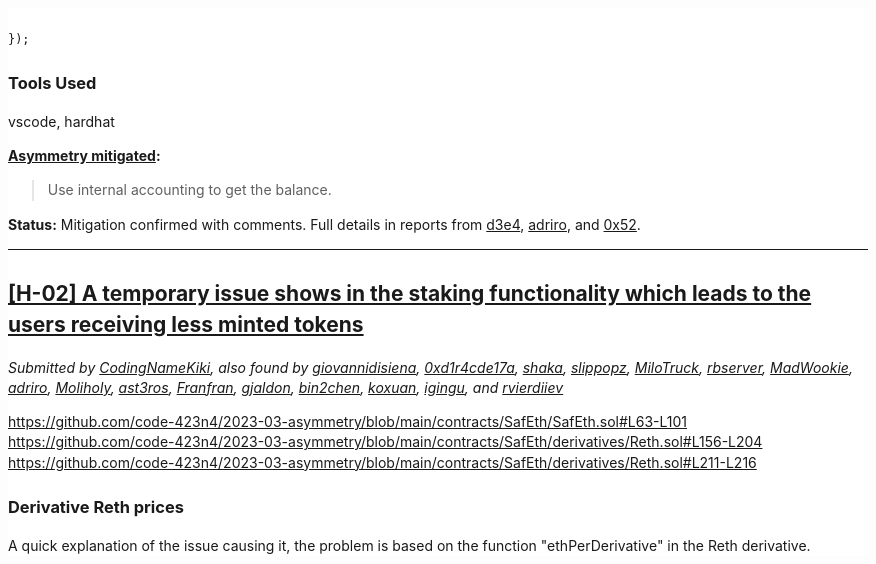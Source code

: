 ```solidity

});
```

### Tools Used

vscode, hardhat

**[Asymmetry mitigated](https://github.com/code-423n4/2023-05-asymmetry-mitigation-contest#mitigations-to-be-reviewed):**
> Use internal accounting to get the balance.<br>

**Status:** Mitigation confirmed with comments. Full details in reports from [d3e4](https://github.com/code-423n4/2023-05-asymmetry-mitigation-findings/issues/25), [adriro](https://github.com/code-423n4/2023-05-asymmetry-mitigation-findings/issues/23), and [0x52](https://github.com/code-423n4/2023-05-asymmetry-mitigation-findings/issues/3).



***

## [[H-02] A temporary issue shows in the staking functionality which leads to the users receiving less minted tokens](https://github.com/code-423n4/2023-03-asymmetry-findings/issues/1004)
*Submitted by [CodingNameKiki](https://github.com/code-423n4/2023-03-asymmetry-findings/issues/1004), also found by [giovannidisiena](https://github.com/code-423n4/2023-03-asymmetry-findings/issues/1086), [0xd1r4cde17a](https://github.com/code-423n4/2023-03-asymmetry-findings/issues/1071), [shaka](https://github.com/code-423n4/2023-03-asymmetry-findings/issues/909), [slippopz](https://github.com/code-423n4/2023-03-asymmetry-findings/issues/888), [MiloTruck](https://github.com/code-423n4/2023-03-asymmetry-findings/issues/846), [rbserver](https://github.com/code-423n4/2023-03-asymmetry-findings/issues/696), [MadWookie](https://github.com/code-423n4/2023-03-asymmetry-findings/issues/627), [adriro](https://github.com/code-423n4/2023-03-asymmetry-findings/issues/587), [Moliholy](https://github.com/code-423n4/2023-03-asymmetry-findings/issues/577), [ast3ros](https://github.com/code-423n4/2023-03-asymmetry-findings/issues/567), [Franfran](https://github.com/code-423n4/2023-03-asymmetry-findings/issues/547), [gjaldon](https://github.com/code-423n4/2023-03-asymmetry-findings/issues/414), [bin2chen](https://github.com/code-423n4/2023-03-asymmetry-findings/issues/270), [koxuan](https://github.com/code-423n4/2023-03-asymmetry-findings/issues/268), [igingu](https://github.com/code-423n4/2023-03-asymmetry-findings/issues/219), and [rvierdiiev](https://github.com/code-423n4/2023-03-asymmetry-findings/issues/209)*

<https://github.com/code-423n4/2023-03-asymmetry/blob/main/contracts/SafEth/SafEth.sol#L63-L101><br>
<https://github.com/code-423n4/2023-03-asymmetry/blob/main/contracts/SafEth/derivatives/Reth.sol#L156-L204><br>
<https://github.com/code-423n4/2023-03-asymmetry/blob/main/contracts/SafEth/derivatives/Reth.sol#L211-L216>

### Derivative Reth prices

A quick explanation of the issue causing it, the problem is based on the function "ethPerDerivative" in the Reth derivative.
